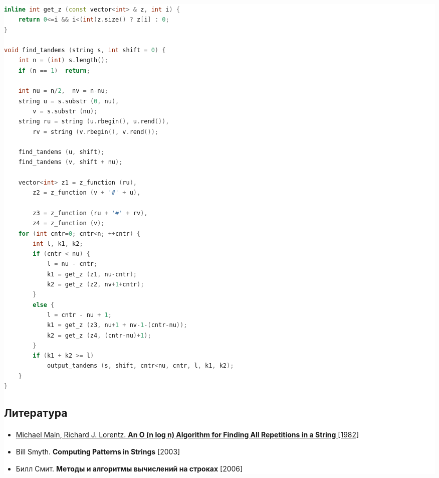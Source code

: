``` cpp
inline int get_z (const vector<int> & z, int i) {
    return 0<=i && i<(int)z.size() ? z[i] : 0;
}

void find_tandems (string s, int shift = 0) {
    int n = (int) s.length();
    if (n == 1)  return;

    int nu = n/2,  nv = n-nu;
    string u = s.substr (0, nu),
        v = s.substr (nu);
    string ru = string (u.rbegin(), u.rend()),
        rv = string (v.rbegin(), v.rend());

    find_tandems (u, shift);
    find_tandems (v, shift + nu);

    vector<int> z1 = z_function (ru),
        z2 = z_function (v + '#' + u),

        z3 = z_function (ru + '#' + rv),
        z4 = z_function (v);
    for (int cntr=0; cntr<n; ++cntr) {
        int l, k1, k2;
        if (cntr < nu) {
            l = nu - cntr;
            k1 = get_z (z1, nu-cntr);
            k2 = get_z (z2, nv+1+cntr);
        }
        else {
            l = cntr - nu + 1;
            k1 = get_z (z3, nu+1 + nv-1-(cntr-nu));
            k2 = get_z (z4, (cntr-nu)+1);
        }
        if (k1 + k2 >= l)
            output_tandems (s, shift, cntr<nu, cntr, l, k1, k2);
    }
}
```

## Литература

* [Michael Main, Richard J. Lorentz. **An O (n log n) Algorithm for Finding All Repetitions in a String** [1982]](http://www.cs.colorado.edu/department/publications/reports/docs/CU-CS-241-82.pdf)

* Bill Smyth. **Computing Patterns in Strings** [2003]

* Билл Смит. **Методы и алгоритмы вычислений на строках** [2006]
